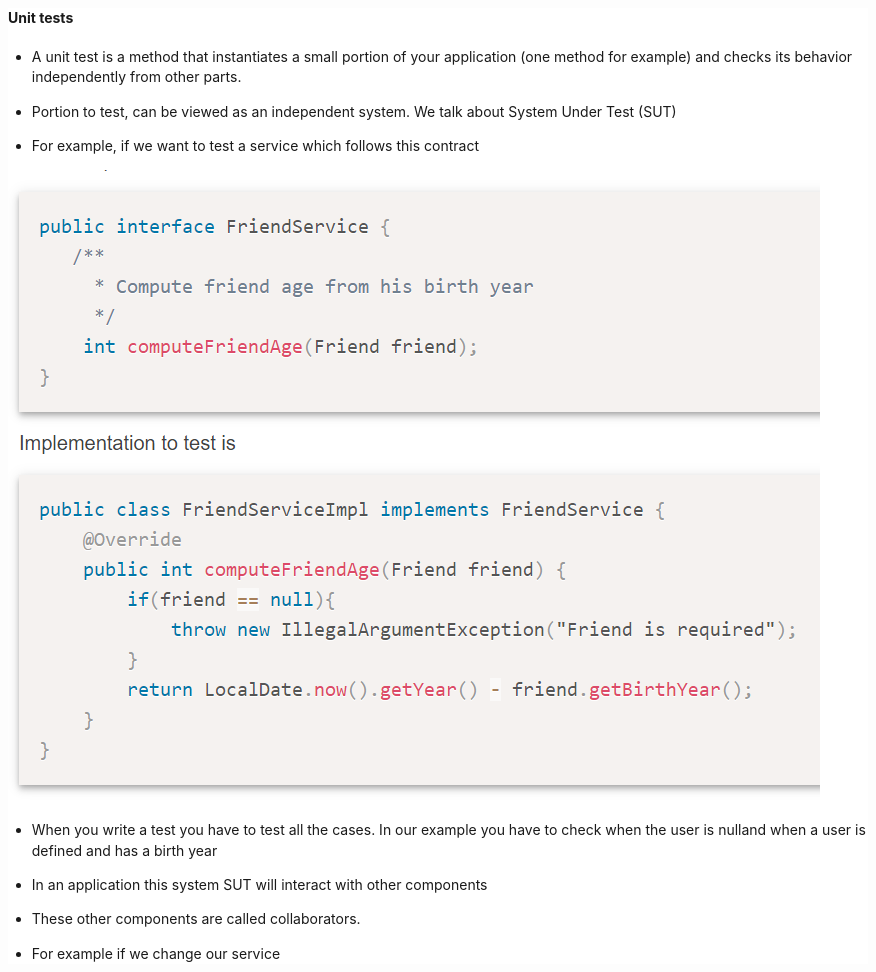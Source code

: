 #### Unit tests
- A unit test is a method that instantiates a small portion of your application (one method for example) and checks its behavior independently from other parts.

- Portion to test, can be viewed as an independent system. We talk about System Under Test (SUT)

- For example, if we want to test a service which follows this contract

![tests](https://github.com/anindameister/SpringBootFairCorp/blob/main/snaps/basicJavaProblem1.PNG)

- When you write a test you have to test all the cases. In our example you have to check when the user is nulland when a user is defined and has a birth year

- In an application this system SUT will interact with other components
- These other components are called collaborators.
- For example if we change our service
